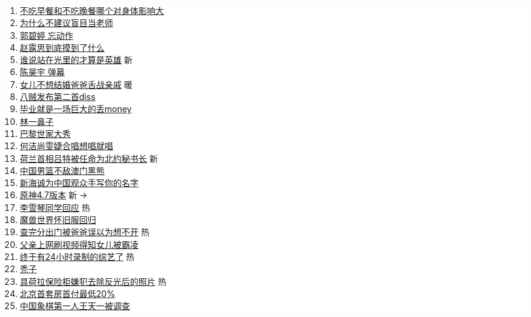 1. [不吃早餐和不吃晚餐哪个对身体影响大](https://s.weibo.com//weibo?q=%23%E4%B8%8D%E5%90%83%E6%97%A9%E9%A4%90%E5%92%8C%E4%B8%8D%E5%90%83%E6%99%9A%E9%A4%90%E5%93%AA%E4%B8%AA%E5%AF%B9%E8%BA%AB%E4%BD%93%E5%BD%B1%E5%93%8D%E5%A4%A7%23&t=31&band_rank=33&Refer=top)
1. [为什么不建议盲目当老师](https://s.weibo.com//weibo?q=%23%E4%B8%BA%E4%BB%80%E4%B9%88%E4%B8%8D%E5%BB%BA%E8%AE%AE%E7%9B%B2%E7%9B%AE%E5%BD%93%E8%80%81%E5%B8%88%23&t=31&band_rank=34&Refer=top)
1. [郭碧婷 忘动作](https://s.weibo.com//weibo?q=%E9%83%AD%E7%A2%A7%E5%A9%B7%20%E5%BF%98%E5%8A%A8%E4%BD%9C&t=31&band_rank=35&Refer=top)
1. [赵露思到底摸到了什么](https://s.weibo.com//weibo?q=%23%E8%B5%B5%E9%9C%B2%E6%80%9D%E5%88%B0%E5%BA%95%E6%91%B8%E5%88%B0%E4%BA%86%E4%BB%80%E4%B9%88%23&t=31&band_rank=36&Refer=top)
1. [谁说站在光里的才算是英雄](https://s.weibo.com//weibo?q=%23%E8%B0%81%E8%AF%B4%E7%AB%99%E5%9C%A8%E5%85%89%E9%87%8C%E7%9A%84%E6%89%8D%E7%AE%97%E6%98%AF%E8%8B%B1%E9%9B%84%23&t=31&band_rank=37&Refer=top)
   新
1. [陈昊宇 弹幕](https://s.weibo.com//weibo?q=%E9%99%88%E6%98%8A%E5%AE%87%20%E5%BC%B9%E5%B9%95&t=31&band_rank=39&Refer=top)
1. [女儿不想结婚爸爸舌战亲戚](https://s.weibo.com//weibo?q=%23%E5%A5%B3%E5%84%BF%E4%B8%8D%E6%83%B3%E7%BB%93%E5%A9%9A%E7%88%B8%E7%88%B8%E8%88%8C%E6%88%98%E4%BA%B2%E6%88%9A%23&t=31&band_rank=40&Refer=top)
   暖
1. [八贼发布第二首diss](https://s.weibo.com//weibo?q=%E5%85%AB%E8%B4%BC%E5%8F%91%E5%B8%83%E7%AC%AC%E4%BA%8C%E9%A6%96diss&t=31&band_rank=41&Refer=top)
1. [毕业就是一场巨大的丢money](https://s.weibo.com//weibo?q=%23%E6%AF%95%E4%B8%9A%E5%B0%B1%E6%98%AF%E4%B8%80%E5%9C%BA%E5%B7%A8%E5%A4%A7%E7%9A%84%E4%B8%A2money%23&t=31&band_rank=42&Refer=top)
1. [林一鼻子](https://s.weibo.com//weibo?q=%E6%9E%97%E4%B8%80%E9%BC%BB%E5%AD%90&t=31&band_rank=43&Refer=top)
1. [巴黎世家大秀](https://s.weibo.com//weibo?q=%23%E5%B7%B4%E9%BB%8E%E4%B8%96%E5%AE%B6%E5%A4%A7%E7%A7%80%23&t=31&band_rank=44&Refer=top)
1. [何洁尚雯婕合唱想唱就唱](https://s.weibo.com//weibo?q=%23%E4%BD%95%E6%B4%81%E5%B0%9A%E9%9B%AF%E5%A9%95%E5%90%88%E5%94%B1%E6%83%B3%E5%94%B1%E5%B0%B1%E5%94%B1%23&t=31&band_rank=45&Refer=top)
1. [荷兰首相吕特被任命为北约秘书长](https://s.weibo.com//weibo?q=%23%E8%8D%B7%E5%85%B0%E9%A6%96%E7%9B%B8%E5%90%95%E7%89%B9%E8%A2%AB%E4%BB%BB%E5%91%BD%E4%B8%BA%E5%8C%97%E7%BA%A6%E7%A7%98%E4%B9%A6%E9%95%BF%23&t=31&band_rank=46&Refer=top)
   新
1. [中国男篮不敌澳门黑熊](https://s.weibo.com//weibo?q=%23%E4%B8%AD%E5%9B%BD%E7%94%B7%E7%AF%AE%E4%B8%8D%E6%95%8C%E6%BE%B3%E9%97%A8%E9%BB%91%E7%86%8A%23&t=31&band_rank=48&Refer=top)
1. [新海诚为中国观众手写你的名字](https://s.weibo.com//weibo?q=%23%E6%96%B0%E6%B5%B7%E8%AF%9A%E4%B8%BA%E4%B8%AD%E5%9B%BD%E8%A7%82%E4%BC%97%E6%89%8B%E5%86%99%E4%BD%A0%E7%9A%84%E5%90%8D%E5%AD%97%23&t=31&band_rank=49&Refer=top)
1. [原神4.7版本](https://s.weibo.com//weibo?q=%23%E5%8E%9F%E7%A5%9E4.7%E7%89%88%E6%9C%AC%23&t=31&band_rank=50&Refer=top)
   新 ->
1. [李雪琴同学回应](https://s.weibo.com//weibo?q=%23%E6%9D%8E%E9%9B%AA%E7%90%B4%E5%90%8C%E5%AD%A6%E5%9B%9E%E5%BA%94%23&t=31&band_rank=7&Refer=top)
   热
1. [魔兽世界怀旧服回归](https://s.weibo.com//weibo?q=%E9%AD%94%E5%85%BD%E4%B8%96%E7%95%8C%E6%80%80%E6%97%A7%E6%9C%8D%E5%9B%9E%E5%BD%92&t=31&band_rank=11&Refer=top)
1. [查完分出门被爸爸误以为想不开](https://s.weibo.com//weibo?q=%E6%9F%A5%E5%AE%8C%E5%88%86%E5%87%BA%E9%97%A8%E8%A2%AB%E7%88%B8%E7%88%B8%E8%AF%AF%E4%BB%A5%E4%B8%BA%E6%83%B3%E4%B8%8D%E5%BC%80&t=31&band_rank=12&Refer=top)
   热
1. [父亲上网刷视频得知女儿被霸凌](https://s.weibo.com//weibo?q=%23%E7%88%B6%E4%BA%B2%E4%B8%8A%E7%BD%91%E5%88%B7%E8%A7%86%E9%A2%91%E5%BE%97%E7%9F%A5%E5%A5%B3%E5%84%BF%E8%A2%AB%E9%9C%B8%E5%87%8C%23&t=31&band_rank=13&Refer=top)
1. [终于有24小时录制的综艺了](https://s.weibo.com//weibo?q=%23%E7%BB%88%E4%BA%8E%E6%9C%8924%E5%B0%8F%E6%97%B6%E5%BD%95%E5%88%B6%E7%9A%84%E7%BB%BC%E8%89%BA%E4%BA%86%23&t=31&band_rank=14&Refer=top)
   热
1. [秃子](https://s.weibo.com//weibo?q=%E7%A7%83%E5%AD%90&t=31&band_rank=15&Refer=top)
1. [具荷拉保险柜嫌犯去除反光后的照片](https://s.weibo.com//weibo?q=%23%E5%85%B7%E8%8D%B7%E6%8B%89%E4%BF%9D%E9%99%A9%E6%9F%9C%E5%AB%8C%E7%8A%AF%E5%8E%BB%E9%99%A4%E5%8F%8D%E5%85%89%E5%90%8E%E7%9A%84%E7%85%A7%E7%89%87%23&t=31&band_rank=17&Refer=top)
   热
1. [北京首套房首付最低20%](https://s.weibo.com//weibo?q=%23%E5%8C%97%E4%BA%AC%E9%A6%96%E5%A5%97%E6%88%BF%E9%A6%96%E4%BB%98%E6%9C%80%E4%BD%8E20%25%23&t=31&band_rank=19&Refer=top)
1. [中国象棋第一人王天一被调查](https://s.weibo.com//weibo?q=%23%E4%B8%AD%E5%9B%BD%E8%B1%A1%E6%A3%8B%E7%AC%AC%E4%B8%80%E4%BA%BA%E7%8E%8B%E5%A4%A9%E4%B8%80%E8%A2%AB%E8%B0%83%E6%9F%A5%23&t=31&band_rank=20&Refer=top)